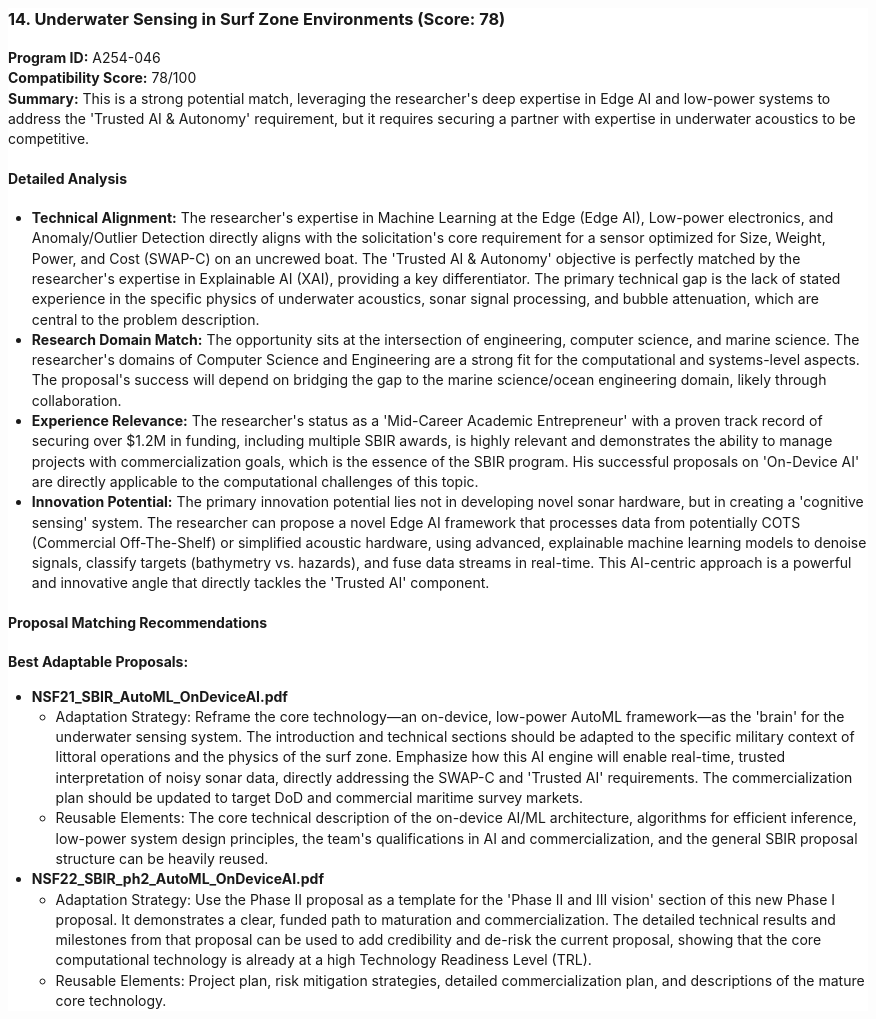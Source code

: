 ### 14. Underwater Sensing in Surf Zone Environments (Score: 78)

**Program ID:** A254-046  
**Compatibility Score:** 78/100  
**Summary:** This is a strong potential match, leveraging the researcher's deep expertise in Edge AI and low-power systems to address the 'Trusted AI & Autonomy' requirement, but it requires securing a partner with expertise in underwater acoustics to be competitive.

#### Detailed Analysis
- **Technical Alignment:** The researcher's expertise in Machine Learning at the Edge (Edge AI), Low-power electronics, and Anomaly/Outlier Detection directly aligns with the solicitation's core requirement for a sensor optimized for Size, Weight, Power, and Cost (SWAP-C) on an uncrewed boat. The 'Trusted AI & Autonomy' objective is perfectly matched by the researcher's expertise in Explainable AI (XAI), providing a key differentiator. The primary technical gap is the lack of stated experience in the specific physics of underwater acoustics, sonar signal processing, and bubble attenuation, which are central to the problem description.
- **Research Domain Match:** The opportunity sits at the intersection of engineering, computer science, and marine science. The researcher's domains of Computer Science and Engineering are a strong fit for the computational and systems-level aspects. The proposal's success will depend on bridging the gap to the marine science/ocean engineering domain, likely through collaboration.
- **Experience Relevance:** The researcher's status as a 'Mid-Career Academic Entrepreneur' with a proven track record of securing over $1.2M in funding, including multiple SBIR awards, is highly relevant and demonstrates the ability to manage projects with commercialization goals, which is the essence of the SBIR program. His successful proposals on 'On-Device AI' are directly applicable to the computational challenges of this topic.
- **Innovation Potential:** The primary innovation potential lies not in developing novel sonar hardware, but in creating a 'cognitive sensing' system. The researcher can propose a novel Edge AI framework that processes data from potentially COTS (Commercial Off-The-Shelf) or simplified acoustic hardware, using advanced, explainable machine learning models to denoise signals, classify targets (bathymetry vs. hazards), and fuse data streams in real-time. This AI-centric approach is a powerful and innovative angle that directly tackles the 'Trusted AI' component.

#### Proposal Matching Recommendations

**Best Adaptable Proposals:**
- **NSF21_SBIR_AutoML_OnDeviceAI.pdf**
  - Adaptation Strategy: Reframe the core technology—an on-device, low-power AutoML framework—as the 'brain' for the underwater sensing system. The introduction and technical sections should be adapted to the specific military context of littoral operations and the physics of the surf zone. Emphasize how this AI engine will enable real-time, trusted interpretation of noisy sonar data, directly addressing the SWAP-C and 'Trusted AI' requirements. The commercialization plan should be updated to target DoD and commercial maritime survey markets.
  - Reusable Elements: The core technical description of the on-device AI/ML architecture, algorithms for efficient inference, low-power system design principles, the team's qualifications in AI and commercialization, and the general SBIR proposal structure can be heavily reused.
- **NSF22_SBIR_ph2_AutoML_OnDeviceAI.pdf**
  - Adaptation Strategy: Use the Phase II proposal as a template for the 'Phase II and III vision' section of this new Phase I proposal. It demonstrates a clear, funded path to maturation and commercialization. The detailed technical results and milestones from that proposal can be used to add credibility and de-risk the current proposal, showing that the core computational technology is already at a high Technology Readiness Level (TRL).
  - Reusable Elements: Project plan, risk mitigation strategies, detailed commercialization plan, and descriptions of the mature core technology.
